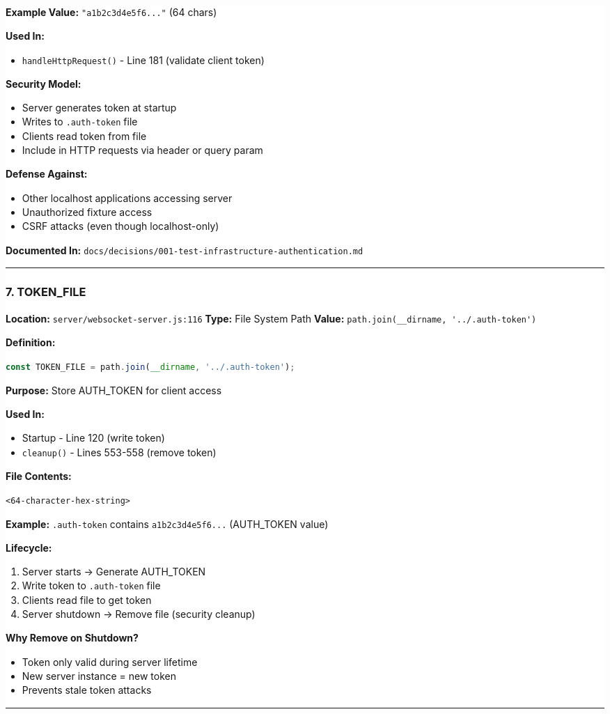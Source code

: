 **Example Value:** `"a1b2c3d4e5f6..."` (64 chars)

**Used In:**

- `handleHttpRequest()` - Line 181 (validate client token)

**Security Model:**

- Server generates token at startup
- Writes to `.auth-token` file
- Clients read token from file
- Include in HTTP requests via header or query param

**Defense Against:**

- Other localhost applications accessing server
- Unauthorized fixture access
- CSRF attacks (even though localhost-only)

**Documented In:** `docs/decisions/001-test-infrastructure-authentication.md`

---

### 7. TOKEN_FILE

**Location:** `server/websocket-server.js:116`
**Type:** File System Path
**Value:** `path.join(__dirname, '../.auth-token')`

**Definition:**

```javascript
const TOKEN_FILE = path.join(__dirname, '../.auth-token');
```

**Purpose:** Store AUTH_TOKEN for client access

**Used In:**

- Startup - Line 120 (write token)
- `cleanup()` - Lines 553-558 (remove token)

**File Contents:**

```
<64-character-hex-string>
```

**Example:** `.auth-token` contains `a1b2c3d4e5f6...` (AUTH_TOKEN value)

**Lifecycle:**

1. Server starts → Generate AUTH_TOKEN
2. Write token to `.auth-token` file
3. Clients read file to get token
4. Server shutdown → Remove file (security cleanup)

**Why Remove on Shutdown?**

- Token only valid during server lifetime
- New server instance = new token
- Prevents stale token attacks

---
